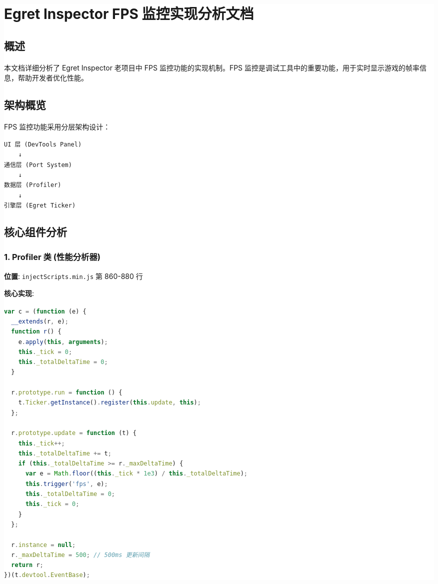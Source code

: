 # Egret Inspector FPS 监控实现分析文档

## 概述

本文档详细分析了 Egret Inspector 老项目中 FPS 监控功能的实现机制。FPS 监控是调试工具中的重要功能，用于实时显示游戏的帧率信息，帮助开发者优化性能。

## 架构概览

FPS 监控功能采用分层架构设计：

```
UI 层 (DevTools Panel)
    ↓
通信层 (Port System)
    ↓
数据层 (Profiler)
    ↓
引擎层 (Egret Ticker)
```

## 核心组件分析

### 1. Profiler 类 (性能分析器)

**位置**: `injectScripts.min.js` 第 860-880 行

**核心实现**:
```javascript
var c = (function (e) {
  __extends(r, e);
  function r() {
    e.apply(this, arguments);
    this._tick = 0;
    this._totalDeltaTime = 0;
  }
  
  r.prototype.run = function () {
    t.Ticker.getInstance().register(this.update, this);
  };
  
  r.prototype.update = function (t) {
    this._tick++;
    this._totalDeltaTime += t;
    if (this._totalDeltaTime >= r._maxDeltaTime) {
      var e = Math.floor((this._tick * 1e3) / this._totalDeltaTime);
      this.trigger('fps', e);
      this._totalDeltaTime = 0;
      this._tick = 0;
    }
  };
  
  r.instance = null;
  r._maxDeltaTime = 500; // 500ms 更新间隔
  return r;
})(t.devtool.EventBase);
```
